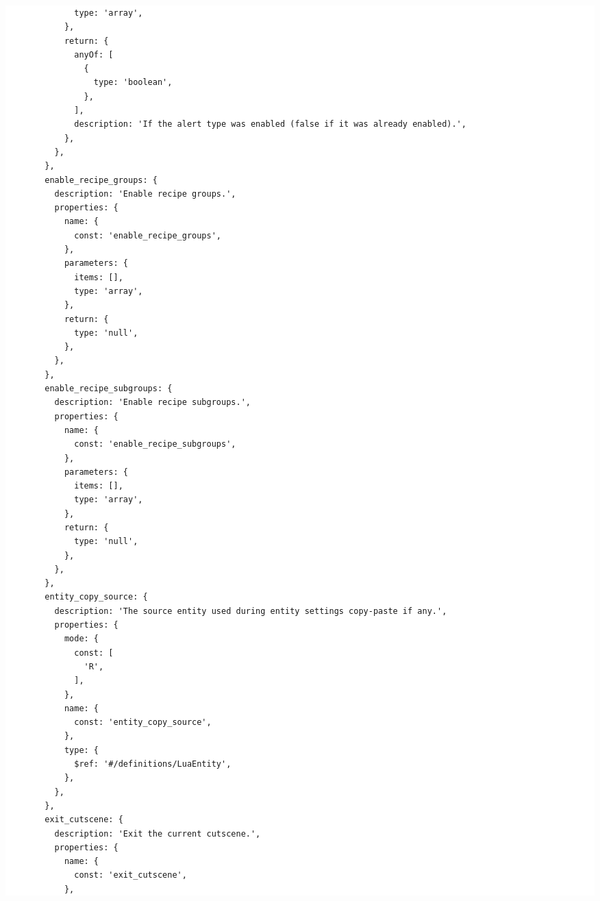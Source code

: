                   type: 'array',
                },
                return: {
                  anyOf: [
                    {
                      type: 'boolean',
                    },
                  ],
                  description: 'If the alert type was enabled (false if it was already enabled).',
                },
              },
            },
            enable_recipe_groups: {
              description: 'Enable recipe groups.',
              properties: {
                name: {
                  const: 'enable_recipe_groups',
                },
                parameters: {
                  items: [],
                  type: 'array',
                },
                return: {
                  type: 'null',
                },
              },
            },
            enable_recipe_subgroups: {
              description: 'Enable recipe subgroups.',
              properties: {
                name: {
                  const: 'enable_recipe_subgroups',
                },
                parameters: {
                  items: [],
                  type: 'array',
                },
                return: {
                  type: 'null',
                },
              },
            },
            entity_copy_source: {
              description: 'The source entity used during entity settings copy-paste if any.',
              properties: {
                mode: {
                  const: [
                    'R',
                  ],
                },
                name: {
                  const: 'entity_copy_source',
                },
                type: {
                  $ref: '#/definitions/LuaEntity',
                },
              },
            },
            exit_cutscene: {
              description: 'Exit the current cutscene.',
              properties: {
                name: {
                  const: 'exit_cutscene',
                },